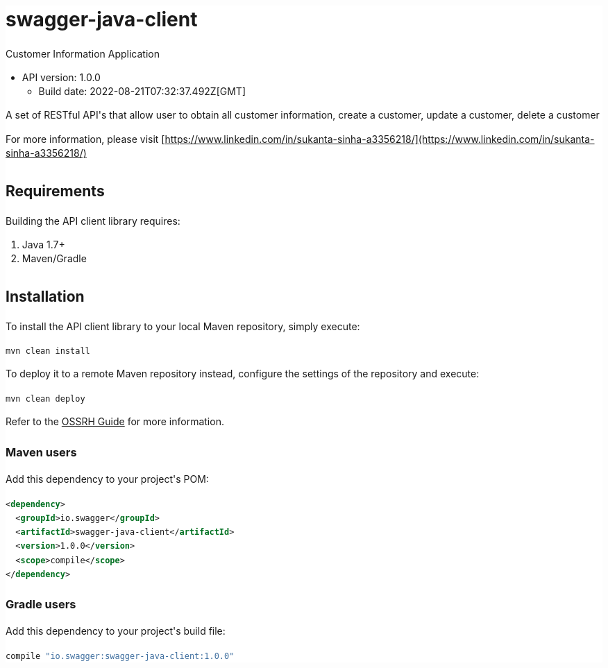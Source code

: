 # swagger-java-client

Customer Information Application
- API version: 1.0.0
  - Build date: 2022-08-21T07:32:37.492Z[GMT]

A set of RESTful API's that allow user to obtain all customer information, create a customer, update a customer, delete a customer

  For more information, please visit [https://www.linkedin.com/in/sukanta-sinha-a3356218/](https://www.linkedin.com/in/sukanta-sinha-a3356218/)


## Requirements

Building the API client library requires:
1. Java 1.7+
2. Maven/Gradle

## Installation

To install the API client library to your local Maven repository, simply execute:

```shell
mvn clean install
```

To deploy it to a remote Maven repository instead, configure the settings of the repository and execute:

```shell
mvn clean deploy
```

Refer to the [OSSRH Guide](http://central.sonatype.org/pages/ossrh-guide.html) for more information.

### Maven users

Add this dependency to your project's POM:

```xml
<dependency>
  <groupId>io.swagger</groupId>
  <artifactId>swagger-java-client</artifactId>
  <version>1.0.0</version>
  <scope>compile</scope>
</dependency>
```

### Gradle users

Add this dependency to your project's build file:

```groovy
compile "io.swagger:swagger-java-client:1.0.0"
```
